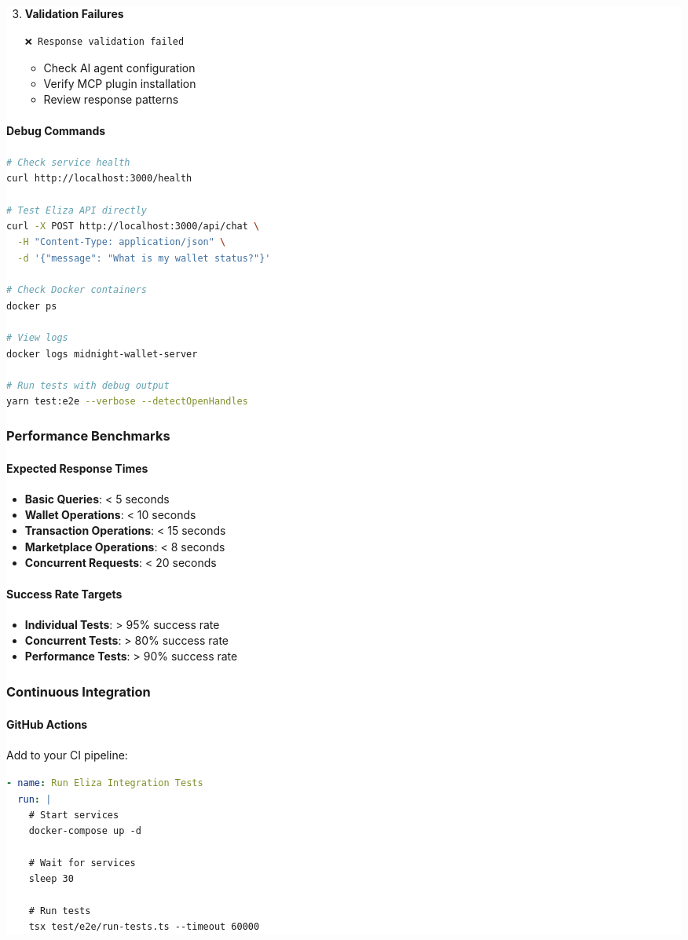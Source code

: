 3. **Validation Failures**
   ```
   ❌ Response validation failed
   ```
   - Check AI agent configuration
   - Verify MCP plugin installation
   - Review response patterns

#### Debug Commands

```bash
# Check service health
curl http://localhost:3000/health

# Test Eliza API directly
curl -X POST http://localhost:3000/api/chat \
  -H "Content-Type: application/json" \
  -d '{"message": "What is my wallet status?"}'

# Check Docker containers
docker ps

# View logs
docker logs midnight-wallet-server

# Run tests with debug output
yarn test:e2e --verbose --detectOpenHandles
```

### Performance Benchmarks

#### Expected Response Times

- **Basic Queries**: < 5 seconds
- **Wallet Operations**: < 10 seconds  
- **Transaction Operations**: < 15 seconds
- **Marketplace Operations**: < 8 seconds
- **Concurrent Requests**: < 20 seconds

#### Success Rate Targets

- **Individual Tests**: > 95% success rate
- **Concurrent Tests**: > 80% success rate
- **Performance Tests**: > 90% success rate

### Continuous Integration

#### GitHub Actions

Add to your CI pipeline:

```yaml
- name: Run Eliza Integration Tests
  run: |
    # Start services
    docker-compose up -d
    
    # Wait for services
    sleep 30
    
    # Run tests
    tsx test/e2e/run-tests.ts --timeout 60000
```
